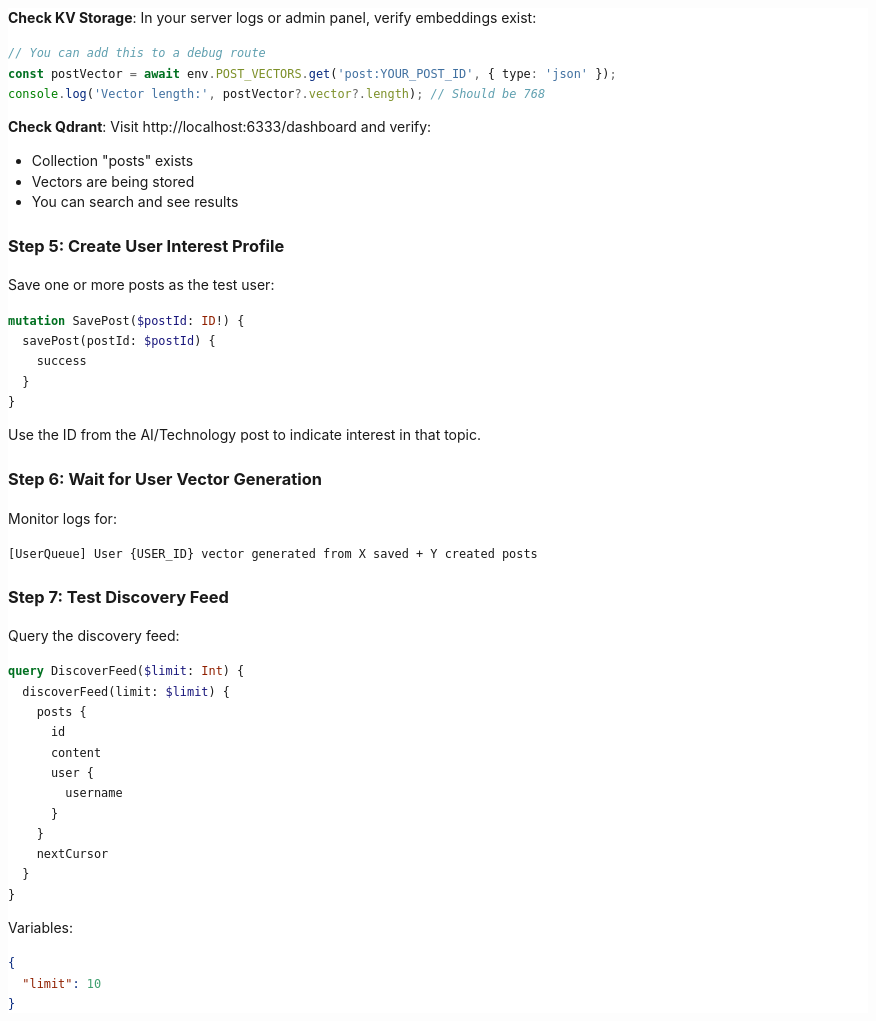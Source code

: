 **Check KV Storage**:
In your server logs or admin panel, verify embeddings exist:
```typescript
// You can add this to a debug route
const postVector = await env.POST_VECTORS.get('post:YOUR_POST_ID', { type: 'json' });
console.log('Vector length:', postVector?.vector?.length); // Should be 768
```

**Check Qdrant**:
Visit http://localhost:6333/dashboard and verify:
- Collection "posts" exists
- Vectors are being stored
- You can search and see results

### Step 5: Create User Interest Profile

Save one or more posts as the test user:

```graphql
mutation SavePost($postId: ID!) {
  savePost(postId: $postId) {
    success
  }
}
```

Use the ID from the AI/Technology post to indicate interest in that topic.

### Step 6: Wait for User Vector Generation

Monitor logs for:
```
[UserQueue] User {USER_ID} vector generated from X saved + Y created posts
```

### Step 7: Test Discovery Feed

Query the discovery feed:

```graphql
query DiscoverFeed($limit: Int) {
  discoverFeed(limit: $limit) {
    posts {
      id
      content
      user {
        username
      }
    }
    nextCursor
  }
}
```

Variables:
```json
{
  "limit": 10
}
```

